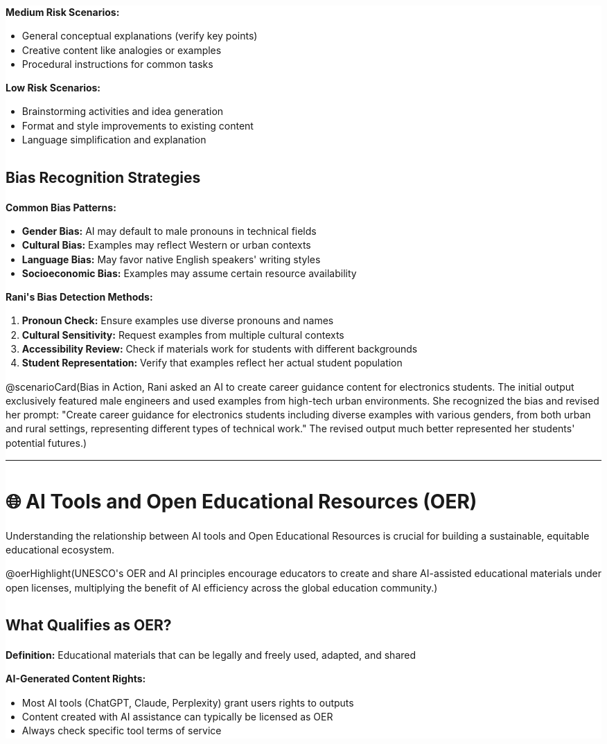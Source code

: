 **Medium Risk Scenarios:**  

- General conceptual explanations (verify key points)
- Creative content like analogies or examples
- Procedural instructions for common tasks

**Low Risk Scenarios:**

- Brainstorming activities and idea generation
- Format and style improvements to existing content
- Language simplification and explanation

## Bias Recognition Strategies

**Common Bias Patterns:**

- **Gender Bias:** AI may default to male pronouns in technical fields
- **Cultural Bias:** Examples may reflect Western or urban contexts
- **Language Bias:** May favor native English speakers' writing styles
- **Socioeconomic Bias:** Examples may assume certain resource availability

**Rani's Bias Detection Methods:**

1. **Pronoun Check:** Ensure examples use diverse pronouns and names
2. **Cultural Sensitivity:** Request examples from multiple cultural contexts
3. **Accessibility Review:** Check if materials work for students with different backgrounds
4. **Student Representation:** Verify that examples reflect her actual student population

@scenarioCard(Bias in Action, Rani asked an AI to create career guidance content for electronics students. The initial output exclusively featured male engineers and used examples from high-tech urban environments. She recognized the bias and revised her prompt: "Create career guidance for electronics students including diverse examples with various genders, from both urban and rural settings, representing different types of technical work." The revised output much better represented her students' potential futures.)

---

# 🌐 AI Tools and Open Educational Resources (OER)

Understanding the relationship between AI tools and Open Educational Resources is crucial for building a sustainable, equitable educational ecosystem.

@oerHighlight(UNESCO's OER and AI principles encourage educators to create and share AI-assisted educational materials under open licenses, multiplying the benefit of AI efficiency across the global education community.)

## What Qualifies as OER?

**Definition:** Educational materials that can be legally and freely used, adapted, and shared

**AI-Generated Content Rights:**

- Most AI tools (ChatGPT, Claude, Perplexity) grant users rights to outputs
- Content created with AI assistance can typically be licensed as OER
- Always check specific tool terms of service

